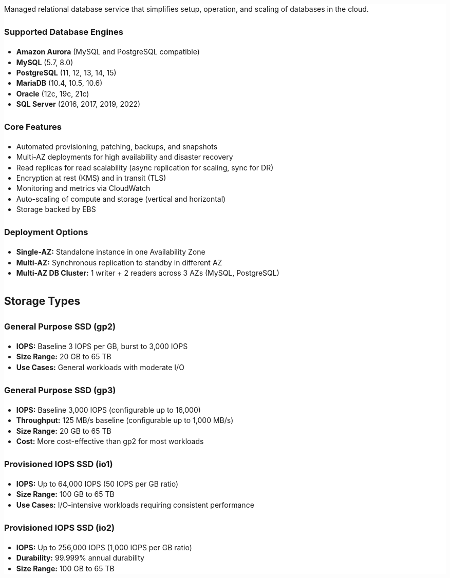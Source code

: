 Managed relational database service that simplifies setup, operation, and scaling of databases in the cloud.

### **Supported Database Engines**

- **Amazon Aurora** (MySQL and PostgreSQL compatible)
- **MySQL** (5.7, 8.0)
- **PostgreSQL** (11, 12, 13, 14, 15)
- **MariaDB** (10.4, 10.5, 10.6)
- **Oracle** (12c, 19c, 21c)
- **SQL Server** (2016, 2017, 2019, 2022)

### **Core Features**

- Automated provisioning, patching, backups, and snapshots
- Multi-AZ deployments for high availability and disaster recovery
- Read replicas for read scalability (async replication for scaling, sync for DR)
- Encryption at rest (KMS) and in transit (TLS)
- Monitoring and metrics via CloudWatch
- Auto-scaling of compute and storage (vertical and horizontal)
- Storage backed by EBS

### **Deployment Options**

- **Single-AZ:** Standalone instance in one Availability Zone
- **Multi-AZ:** Synchronous replication to standby in different AZ
- **Multi-AZ DB Cluster:** 1 writer + 2 readers across 3 AZs (MySQL, PostgreSQL)

## **Storage Types**

### **General Purpose SSD (gp2)**

- **IOPS:** Baseline 3 IOPS per GB, burst to 3,000 IOPS
- **Size Range:** 20 GB to 65 TB
- **Use Cases:** General workloads with moderate I/O

### **General Purpose SSD (gp3)**

- **IOPS:** Baseline 3,000 IOPS (configurable up to 16,000)
- **Throughput:** 125 MB/s baseline (configurable up to 1,000 MB/s)
- **Size Range:** 20 GB to 65 TB
- **Cost:** More cost-effective than gp2 for most workloads

### **Provisioned IOPS SSD (io1)**

- **IOPS:** Up to 64,000 IOPS (50 IOPS per GB ratio)
- **Size Range:** 100 GB to 65 TB
- **Use Cases:** I/O-intensive workloads requiring consistent performance

### **Provisioned IOPS SSD (io2)**

- **IOPS:** Up to 256,000 IOPS (1,000 IOPS per GB ratio)
- **Durability:** 99.999% annual durability
- **Size Range:** 100 GB to 65 TB
